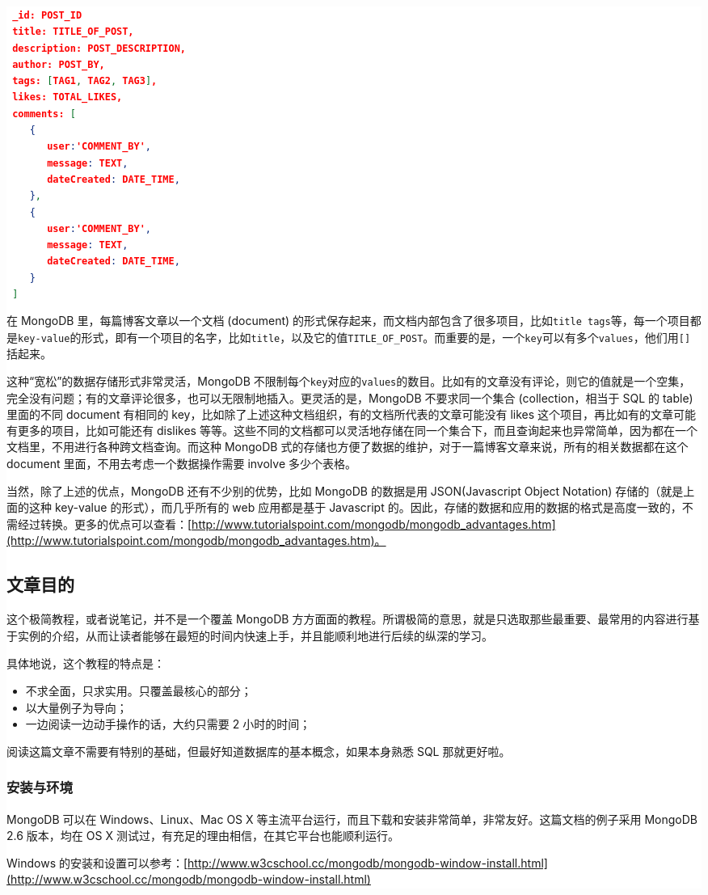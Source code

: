 ```json
 _id: POST_ID
 title: TITLE_OF_POST,
 description: POST_DESCRIPTION,
 author: POST_BY,
 tags: [TAG1, TAG2, TAG3],
 likes: TOTAL_LIKES,
 comments: [
    {
       user:'COMMENT_BY',
       message: TEXT,
       dateCreated: DATE_TIME,
    },
    {
       user:'COMMENT_BY',
       message: TEXT,
       dateCreated: DATE_TIME,
    }
 ]
```

在 MongoDB 里，每篇博客文章以一个文档 (document) 的形式保存起来，而文档内部包含了很多项目，比如`title tags`等，每一个项目都是`key-value`的形式，即有一个项目的名字，比如`title`，以及它的值`TITLE_OF_POST`。而重要的是，一个`key`可以有多个`values`，他们用`[]`括起来。

这种“宽松”的数据存储形式非常灵活，MongoDB 不限制每个`key`对应的`values`的数目。比如有的文章没有评论，则它的值就是一个空集，完全没有问题；有的文章评论很多，也可以无限制地插入。更灵活的是，MongoDB 不要求同一个集合 (collection，相当于 SQL 的 table) 里面的不同 document 有相同的 key，比如除了上述这种文档组织，有的文档所代表的文章可能没有 likes 这个项目，再比如有的文章可能有更多的项目，比如可能还有 dislikes 等等。这些不同的文档都可以灵活地存储在同一个集合下，而且查询起来也异常简单，因为都在一个文档里，不用进行各种跨文档查询。而这种 MongoDB 式的存储也方便了数据的维护，对于一篇博客文章来说，所有的相关数据都在这个 document 里面，不用去考虑一个数据操作需要 involve 多少个表格。

当然，除了上述的优点，MongoDB 还有不少别的优势，比如 MongoDB 的数据是用 JSON(Javascript Object Notation) 存储的（就是上面的这种 key-value 的形式），而几乎所有的 web 应用都是基于 Javascript 的。因此，存储的数据和应用的数据的格式是高度一致的，不需经过转换。更多的优点可以查看：[http://www.tutorialspoint.com/mongodb/mongodb_advantages.htm](http://www.tutorialspoint.com/mongodb/mongodb_advantages.htm)。

## 文章目的

这个极简教程，或者说笔记，并不是一个覆盖 MongoDB 方方面面的教程。所谓极简的意思，就是只选取那些最重要、最常用的内容进行基于实例的介绍，从而让读者能够在最短的时间内快速上手，并且能顺利地进行后续的纵深的学习。

具体地说，这个教程的特点是：

* 不求全面，只求实用。只覆盖最核心的部分；  
* 以大量例子为导向；  
* 一边阅读一边动手操作的话，大约只需要 2 小时的时间；  

阅读这篇文章不需要有特别的基础，但最好知道数据库的基本概念，如果本身熟悉 SQL 那就更好啦。

### 安装与环境

MongoDB 可以在 Windows、Linux、Mac OS X 等主流平台运行，而且下载和安装非常简单，非常友好。这篇文档的例子采用 MongoDB 2.6 版本，均在 OS X 测试过，有充足的理由相信，在其它平台也能顺利运行。

Windows 的安装和设置可以参考：[http://www.w3cschool.cc/mongodb/mongodb-window-install.html](http://www.w3cschool.cc/mongodb/mongodb-window-install.html)
